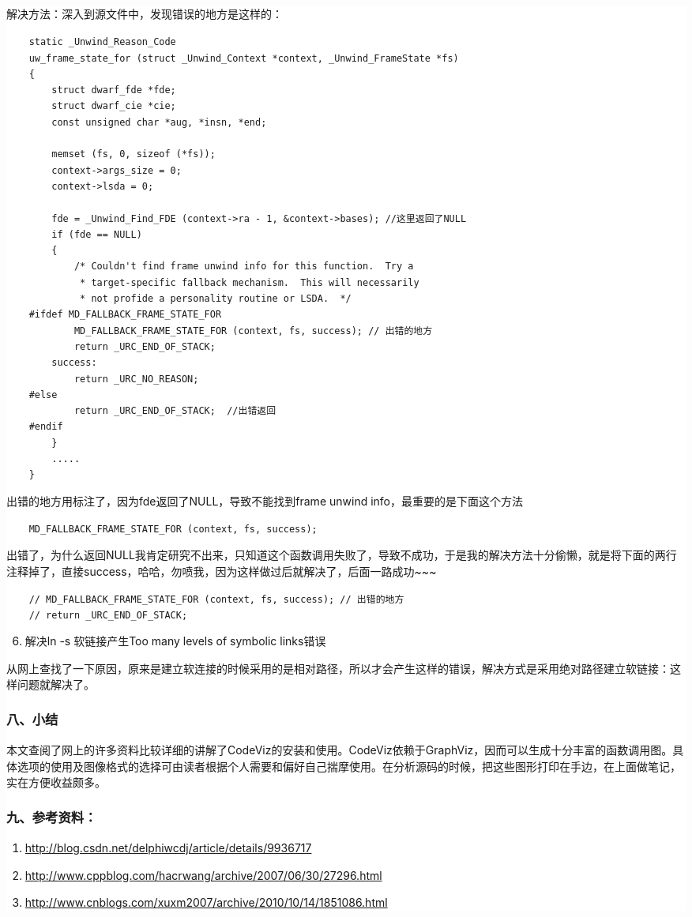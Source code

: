 解决方法：深入到源文件中，发现错误的地方是这样的：

```
	static _Unwind_Reason_Code
	uw_frame_state_for (struct _Unwind_Context *context, _Unwind_FrameState *fs)
	{
		struct dwarf_fde *fde;
		struct dwarf_cie *cie;
		const unsigned char *aug, *insn, *end;

		memset (fs, 0, sizeof (*fs));
		context->args_size = 0;
		context->lsda = 0;

		fde = _Unwind_Find_FDE (context->ra - 1, &context->bases); //这里返回了NULL
		if (fde == NULL)
		{
			/* Couldn't find frame unwind info for this function.  Try a
			 * target-specific fallback mechanism.  This will necessarily
			 * not profide a personality routine or LSDA.  */
	#ifdef MD_FALLBACK_FRAME_STATE_FOR
			MD_FALLBACK_FRAME_STATE_FOR (context, fs, success); // 出错的地方
			return _URC_END_OF_STACK;
		success:
			return _URC_NO_REASON;
	#else
			return _URC_END_OF_STACK;  //出错返回
	#endif
		}
		.....
	}
```

出错的地方用标注了，因为fde返回了NULL，导致不能找到frame unwind info，最重要的是下面这个方法

```
	MD_FALLBACK_FRAME_STATE_FOR (context, fs, success);
```

出错了，为什么返回NULL我肯定研究不出来，只知道这个函数调用失败了，导致不成功，于是我的解决方法十分偷懒，就是将下面的两行注释掉了，直接success，哈哈，勿喷我，因为这样做过后就解决了，后面一路成功~~~

```
	// MD_FALLBACK_FRAME_STATE_FOR (context, fs, success); // 出错的地方
	// return _URC_END_OF_STACK;
```

6.  解决ln -s 软链接产生Too many levels of symbolic links错误

从网上查找了一下原因，原来是建立软连接的时候采用的是相对路径，所以才会产生这样的错误，解决方式是采用绝对路径建立软链接：这样问题就解决了。


### 八、小结

本文查阅了网上的许多资料比较详细的讲解了CodeViz的安装和使用。CodeViz依赖于GraphViz，因而可以生成十分丰富的函数调用图。具体选项的使用及图像格式的选择可由读者根据个人需要和偏好自己揣摩使用。在分析源码的时候，把这些图形打印在手边，在上面做笔记，实在方便收益颇多。


### 九、参考资料：

1. http://blog.csdn.net/delphiwcdj/article/details/9936717

2. http://www.cppblog.com/hacrwang/archive/2007/06/30/27296.html

3. http://www.cnblogs.com/xuxm2007/archive/2010/10/14/1851086.html
